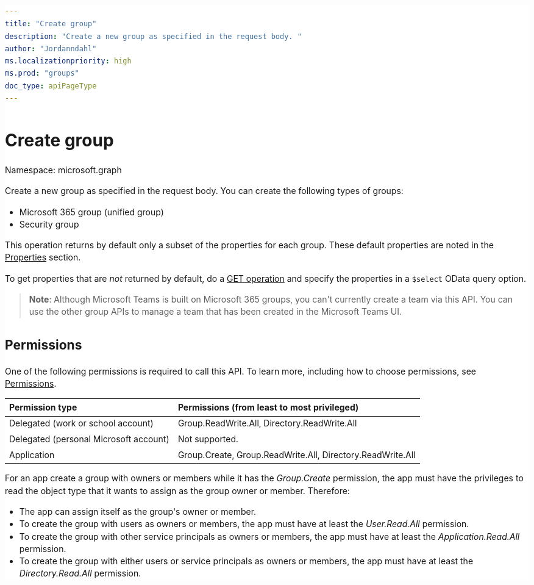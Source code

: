 ```yaml
---
title: "Create group"
description: "Create a new group as specified in the request body. "
author: "Jordanndahl"
ms.localizationpriority: high
ms.prod: "groups"
doc_type: apiPageType
---
```


# Create group

Namespace: microsoft.graph

Create a new group as specified in the request body. You can create the following types of groups:

- Microsoft 365 group (unified group)
- Security group

This operation returns by default only a subset of the properties for each group. These default properties are noted in the [Properties](../resources/group.md#properties) section.

To get properties that are _not_ returned by default, do a [GET operation](group-get.md) and specify the properties in a `$select` OData query option.

> **Note**: Although Microsoft Teams is built on Microsoft 365 groups, you can't currently create a team via this API. You can use the other group APIs to manage a team that has been created in the Microsoft Teams UI.

## Permissions

One of the following permissions is required to call this API. To learn more, including how to choose permissions, see [Permissions](/graph/permissions-reference).

| Permission type                        | Permissions (from least to most privileged)                |
| :------------------------------------- | :--------------------------------------------------------- |
| Delegated (work or school account)     | Group.ReadWrite.All, Directory.ReadWrite.All               |
| Delegated (personal Microsoft account) | Not supported.                                             |
| Application                            | Group.Create, Group.ReadWrite.All, Directory.ReadWrite.All |

For an app create a group with owners or members while it has the *Group.Create* permission, the app must have the privileges to read the object type that it wants to assign as the group owner or member. Therefore:
+ The app can assign itself as the group's owner or member.
+ To create the group with users as owners or members, the app must have at least the *User.Read.All* permission.
+ To create the group with other service principals as owners or members, the app must have at least the *Application.Read.All* permission.
+ To create the group with either users or service principals as owners or members, the app must have at least the *Directory.Read.All* permission.
